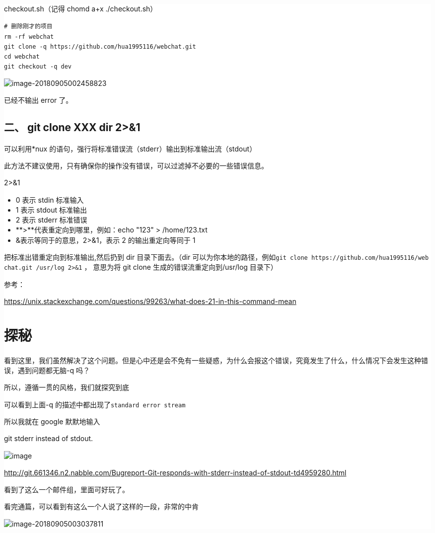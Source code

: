 checkout.sh（记得 chomd a+x ./checkout.sh）

```shell
# 删除刚才的项目
rm -rf webchat
git clone -q https://github.com/hua1995116/webchat.git
cd webchat
git checkout -q dev
```

![image-20180905002458823](https://s3.mdedit.online/blog/2018-09-07/image-20180905002458823.png)

已经不输出 error 了。

## 二、 git clone XXX dir 2>&1

可以利用\*nux 的语句，强行将标准错误流（stderr）输出到标准输出流（stdout）

此方法不建议使用，只有确保你的操作没有错误，可以过滤掉不必要的一些错误信息。

2>&1

- 0 表示 stdin 标准输入
- 1 表示 stdout 标准输出
- 2 表示 stderr 标准错误
- **>**代表重定向到哪里，例如：echo "123" > /home/123.txt
- &表示等同于的意思，2>&1，表示 2 的输出重定向等同于 1

把标准出错重定向到标准输出,然后扔到 dir 目录下面去。（dir 可以为你本地的路径，例如`git clone https://github.com/hua1995116/webchat.git /usr/log 2>&1` ， 意思为将 git clone 生成的错误流重定向到/usr/log 目录下）

参考：

https://unix.stackexchange.com/questions/99263/what-does-21-in-this-command-mean

# 探秘

看到这里，我们虽然解决了这个问题。但是心中还是会不免有一些疑惑，为什么会报这个错误，究竟发生了什么，什么情况下会发生这种错误，遇到问题都无脑-q 吗？

所以，遵循一贯的风格，我们就探究到底

可以看到上面-q 的描述中都出现了`standard error stream`

所以我就在 google 默默地输入

git stderr instead of stdout.

![image](https://s3.mdedit.online/blog/2018-09-07/image.png)

http://git.661346.n2.nabble.com/Bugreport-Git-responds-with-stderr-instead-of-stdout-td4959280.html

看到了这么一个邮件组，里面可好玩了。

看完通篇，可以看到有这么一个人说了这样的一段，非常的中肯

![image-20180905003037811](https://s3.mdedit.online/blog/2018-09-07/image-20180905003037811.png)
